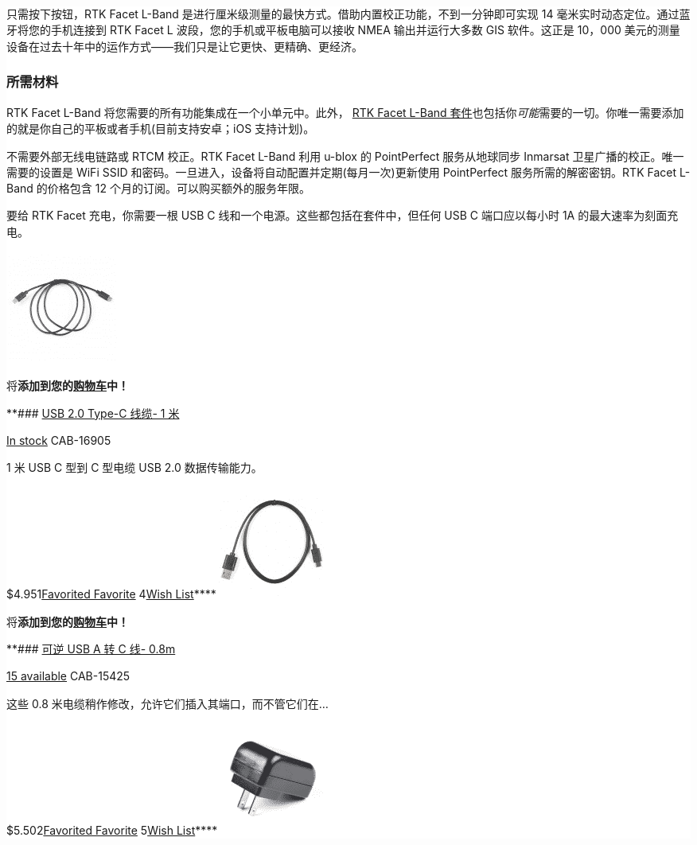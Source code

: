 只需按下按钮，RTK Facet L-Band 是进行厘米级测量的最快方式。借助内置校正功能，不到一分钟即可实现 14 毫米实时动态定位。通过蓝牙将您的手机连接到 RTK Facet L 波段，您的手机或平板电脑可以接收 NMEA 输出并运行大多数 GIS 软件。这正是 10，000 美元的测量设备在过去十年中的运作方式——我们只是让它更快、更精确、更经济。

### 所需材料

RTK Facet L-Band 将您需要的所有功能集成在一个小单元中。此外， [RTK Facet L-Band 套件](https://www.sparkfun.com/products/20000)也包括你*可能*需要的一切。你唯一需要添加的就是你自己的平板或者手机(目前支持安卓；iOS 支持计划)。

不需要外部无线电链路或 RTCM 校正。RTK Facet L-Band 利用 u-blox 的 PointPerfect 服务从地球同步 Inmarsat 卫星广播的校正。唯一需要的设置是 WiFi SSID 和密码。一旦进入，设备将自动配置并定期(每月一次)更新使用 PointPerfect 服务所需的解密密钥。RTK Facet L-Band 的价格包含 12 个月的订阅。可以购买额外的服务年限。

要给 RTK Facet 充电，你需要一根 USB C 线和一个电源。这些都包括在套件中，但任何 USB C 端口应以每小时 1A 的最大速率为刻面充电。

[![USB 2.0 Type-C Cable - 1 Meter](img/af97391c1523d2958169b26e1f8ce3b9.png)](https://www.sparkfun.com/products/16905) 

将**添加到您的[购物车](https://www.sparkfun.com/cart)中！**

 **### [USB 2.0 Type-C 线缆- 1 米](https://www.sparkfun.com/products/16905)

[In stock](https://learn.sparkfun.com/static/bubbles/ "in stock") CAB-16905

1 米 USB C 型到 C 型电缆 USB 2.0 数据传输能力。

$4.951[Favorited Favorite](# "Add to favorites") 4[Wish List](# "Add to wish list")****[![Reversible USB A to C Cable - 0.8m](img/0f2dc45393130f1359ab050408cbd74b.png)](https://www.sparkfun.com/products/15425) 

将**添加到您的[购物车](https://www.sparkfun.com/cart)中！**

 **### [可逆 USB A 转 C 线- 0.8m](https://www.sparkfun.com/products/15425)

[15 available](https://learn.sparkfun.com/static/bubbles/ "15 available") CAB-15425

这些 0.8 米电缆稍作修改，允许它们插入其端口，而不管它们在…

$5.502[Favorited Favorite](# "Add to favorites") 5[Wish List](# "Add to wish list")****[![USB Wall Charger - 5V, 2A](img/1a245c32ee5e72e4179ebcab78ba73ab.png)](https://www.sparkfun.com/products/16893) 
